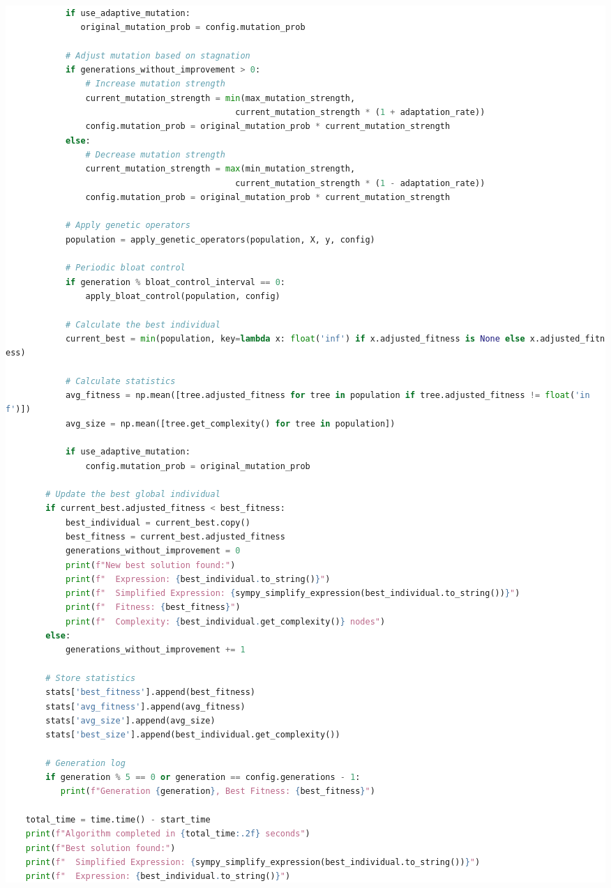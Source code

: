 ```python
            if use_adaptive_mutation:
               original_mutation_prob = config.mutation_prob
            
            # Adjust mutation based on stagnation
            if generations_without_improvement > 0:
                # Increase mutation strength
                current_mutation_strength = min(max_mutation_strength, 
                                              current_mutation_strength * (1 + adaptation_rate))
                config.mutation_prob = original_mutation_prob * current_mutation_strength
            else:
                # Decrease mutation strength
                current_mutation_strength = max(min_mutation_strength, 
                                              current_mutation_strength * (1 - adaptation_rate))
                config.mutation_prob = original_mutation_prob * current_mutation_strength
            
            # Apply genetic operators
            population = apply_genetic_operators(population, X, y, config)
            
            # Periodic bloat control
            if generation % bloat_control_interval == 0:
                apply_bloat_control(population, config)
            
            # Calculate the best individual
            current_best = min(population, key=lambda x: float('inf') if x.adjusted_fitness is None else x.adjusted_fitness)
            
            # Calculate statistics
            avg_fitness = np.mean([tree.adjusted_fitness for tree in population if tree.adjusted_fitness != float('inf')])
            avg_size = np.mean([tree.get_complexity() for tree in population])
            
            if use_adaptive_mutation:
                config.mutation_prob = original_mutation_prob

        # Update the best global individual
        if current_best.adjusted_fitness < best_fitness:
            best_individual = current_best.copy()
            best_fitness = current_best.adjusted_fitness
            generations_without_improvement = 0
            print(f"New best solution found:")
            print(f"  Expression: {best_individual.to_string()}")
            print(f"  Simplified Expression: {sympy_simplify_expression(best_individual.to_string())}")
            print(f"  Fitness: {best_fitness}")
            print(f"  Complexity: {best_individual.get_complexity()} nodes")
        else:
            generations_without_improvement += 1
        
        # Store statistics
        stats['best_fitness'].append(best_fitness)
        stats['avg_fitness'].append(avg_fitness)
        stats['avg_size'].append(avg_size)
        stats['best_size'].append(best_individual.get_complexity())
        
        # Generation log
        if generation % 5 == 0 or generation == config.generations - 1:
           print(f"Generation {generation}, Best Fitness: {best_fitness}")
    
    total_time = time.time() - start_time
    print(f"Algorithm completed in {total_time:.2f} seconds")
    print(f"Best solution found:")
    print(f"  Simplified Expression: {sympy_simplify_expression(best_individual.to_string())}")
    print(f"  Expression: {best_individual.to_string()}")
```